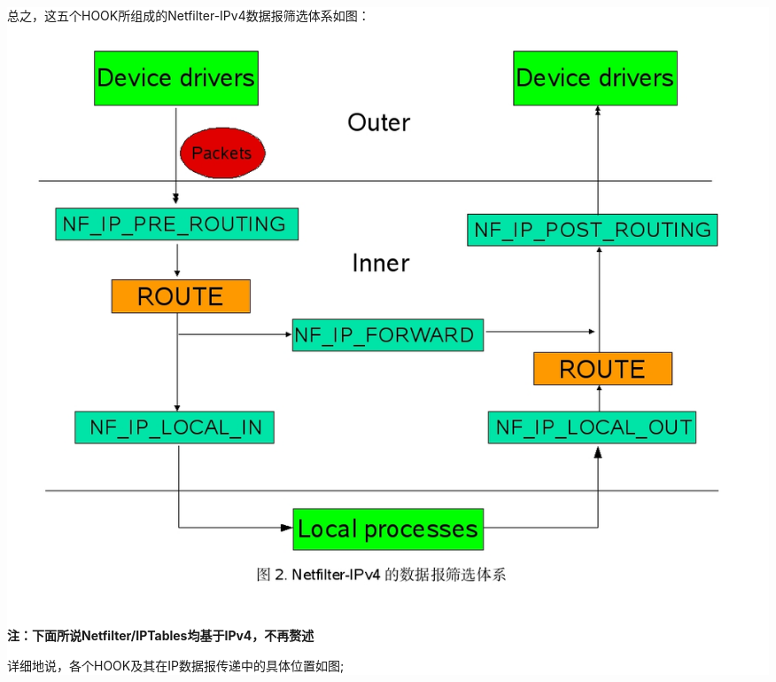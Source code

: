 总之，这五个HOOK所组成的Netfilter-IPv4数据报筛选体系如图：

![](source/24896_061206192311.jpg)

**注：下面所说Netfilter/IPTables均基于IPv4，不再赘述**

详细地说，各个HOOK及其在IP数据报传递中的具体位置如图;
